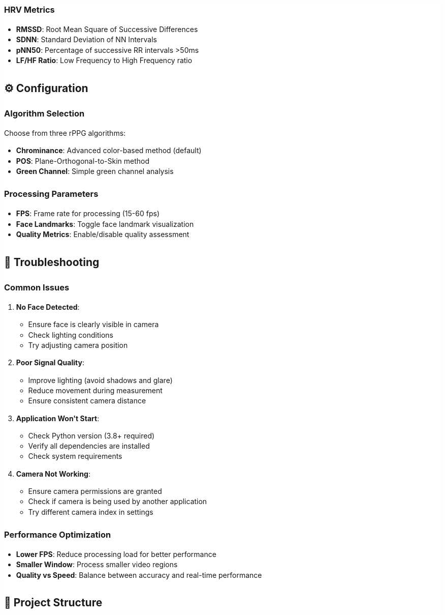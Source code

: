 ### HRV Metrics
- **RMSSD**: Root Mean Square of Successive Differences
- **SDNN**: Standard Deviation of NN Intervals
- **pNN50**: Percentage of successive RR intervals >50ms
- **LF/HF Ratio**: Low Frequency to High Frequency ratio

## ⚙️ Configuration

### Algorithm Selection
Choose from three rPPG algorithms:
- **Chrominance**: Advanced color-based method (default)
- **POS**: Plane-Orthogonal-to-Skin method
- **Green Channel**: Simple green channel analysis

### Processing Parameters
- **FPS**: Frame rate for processing (15-60 fps)
- **Face Landmarks**: Toggle face landmark visualization
- **Quality Metrics**: Enable/disable quality assessment

## 🔧 Troubleshooting

### Common Issues

1. **No Face Detected**:
   - Ensure face is clearly visible in camera
   - Check lighting conditions
   - Try adjusting camera position

2. **Poor Signal Quality**:
   - Improve lighting (avoid shadows and glare)
   - Reduce movement during measurement
   - Ensure consistent camera distance

3. **Application Won't Start**:
   - Check Python version (3.8+ required)
   - Verify all dependencies are installed
   - Check system requirements

4. **Camera Not Working**:
   - Ensure camera permissions are granted
   - Check if camera is being used by another application
   - Try different camera index in settings

### Performance Optimization

- **Lower FPS**: Reduce processing load for better performance
- **Smaller Window**: Process smaller video regions
- **Quality vs Speed**: Balance between accuracy and real-time performance

## 📁 Project Structure
